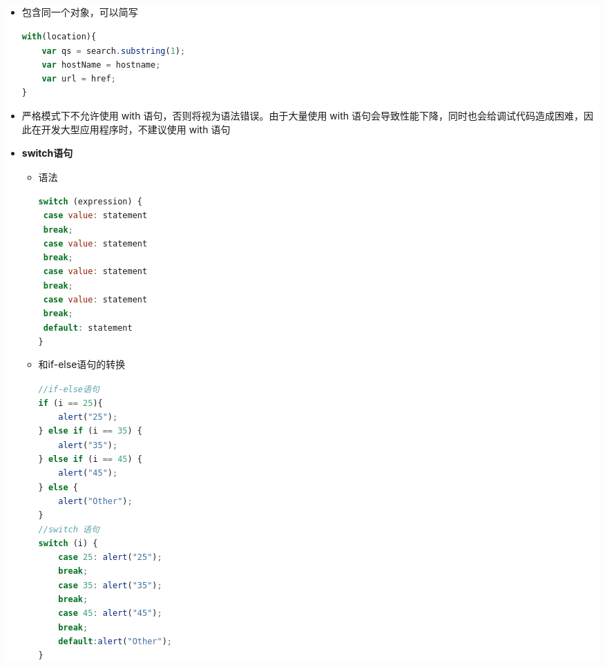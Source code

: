   - 包含同一个对象，可以简写

    ```js
    with(location){
     	var qs = search.substring(1);
     	var hostName = hostname;
     	var url = href;
    }
    ```

  - 严格模式下不允许使用 with 语句，否则将视为语法错误。由于大量使用 with 语句会导致性能下降，同时也会给调试代码造成困难，因此在开发大型应用程序时，不建议使用 with 语句

- **switch语句**

  - 语法

    ```js
    switch (expression) {
     case value: statement
     break;
     case value: statement
     break;
     case value: statement
     break;
     case value: statement
     break; 
     default: statement
    } 
    ```

  - 和if-else语句的转换

    ```js
    //if-else语句
    if (i == 25){
     	alert("25");
    } else if (i == 35) {
     	alert("35");
    } else if (i == 45) {
     	alert("45");
    } else {
     	alert("Other");
    } 
    //switch 语句
    switch (i) {
     	case 25: alert("25");
     	break;
     	case 35: alert("35");
     	break;
     	case 45: alert("45");
     	break;
     	default:alert("Other");
    } 
    ```
